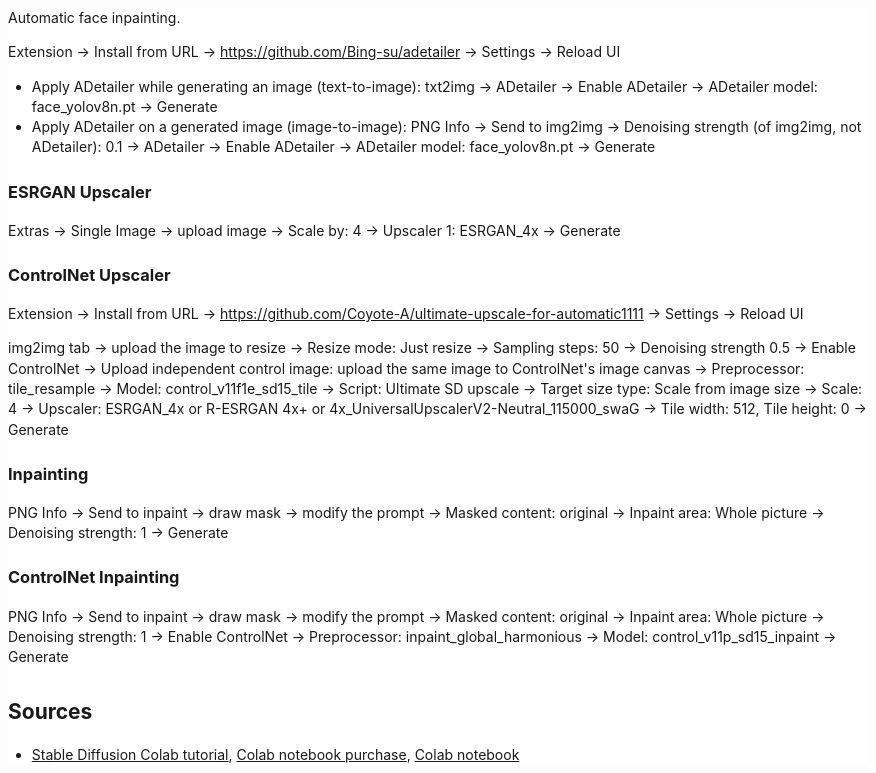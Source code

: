 Automatic face inpainting.

Extension -> Install from URL -> https://github.com/Bing-su/adetailer -> Settings -> Reload UI

- Apply ADetailer while generating an image (text-to-image): txt2img -> ADetailer -> Enable ADetailer -> ADetailer model: face_yolov8n.pt -> Generate
- Apply ADetailer on a generated image (image-to-image): PNG Info -> Send to img2img -> Denoising strength (of img2img, not ADetailer): 0.1 -> ADetailer -> Enable ADetailer -> ADetailer model: face_yolov8n.pt -> Generate

### ESRGAN Upscaler

Extras -> Single Image -> upload image -> Scale by: 4 -> Upscaler 1: ESRGAN_4x -> Generate

### ControlNet Upscaler

Extension -> Install from URL -> https://github.com/Coyote-A/ultimate-upscale-for-automatic1111 -> Settings -> Reload UI

img2img tab -> upload the image to resize -> Resize mode: Just resize -> Sampling steps: 50 -> Denoising strength 0.5 -> Enable ControlNet -> Upload independent control image: upload the same image to ControlNet's image canvas -> Preprocessor: tile_resample -> Model: control_v11f1e_sd15_tile -> Script: Ultimate SD upscale -> Target size type: Scale from image size -> Scale: 4 -> Upscaler: ESRGAN_4x or R-ESRGAN 4x+ or 4x_UniversalUpscalerV2-Neutral_115000_swaG -> Tile width: 512, Tile height: 0 -> Generate

### Inpainting

PNG Info -> Send to inpaint -> draw mask -> modify the prompt -> Masked content: original -> Inpaint area: Whole picture -> Denoising strength: 1 -> Generate

### ControlNet Inpainting

PNG Info -> Send to inpaint -> draw mask -> modify the prompt -> Masked content: original -> Inpaint area: Whole picture -> Denoising strength: 1 -> Enable ControlNet -> Preprocessor: inpaint_global_harmonious -> Model: control_v11p_sd15_inpaint -> Generate

## Sources

- [Stable Diffusion Colab tutorial](https://stable-diffusion-art.com/automatic1111-colab/), [Colab notebook purchase](https://andrewongai.gumroad.com/l/stable_diffusion_quick_start), [Colab notebook](https://colab.research.google.com/github/sagiodev/stablediffusion_webui/blob/master/StableDiffusionUI_ngrok_sagiodev.ipynb)
